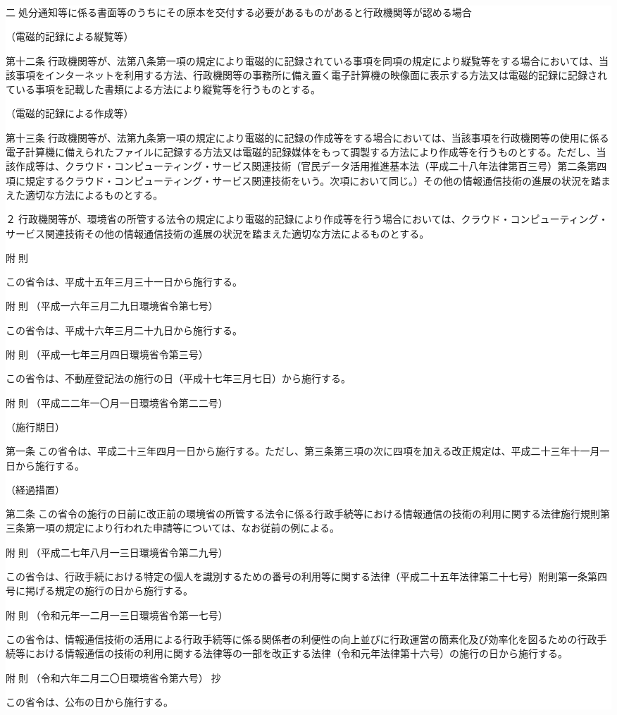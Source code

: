 二 処分通知等に係る書面等のうちにその原本を交付する必要があるものがあると行政機関等が認める場合

（電磁的記録による縦覧等）

第十二条 行政機関等が、法第八条第一項の規定により電磁的に記録されている事項を同項の規定により縦覧等をする場合においては、当該事項をインターネットを利用する方法、行政機関等の事務所に備え置く電子計算機の映像面に表示する方法又は電磁的記録に記録されている事項を記載した書類による方法により縦覧等を行うものとする。

（電磁的記録による作成等）

第十三条 行政機関等が、法第九条第一項の規定により電磁的に記録の作成等をする場合においては、当該事項を行政機関等の使用に係る電子計算機に備えられたファイルに記録する方法又は電磁的記録媒体をもって調製する方法により作成等を行うものとする。ただし、当該作成等は、クラウド・コンピューティング・サービス関連技術（官民データ活用推進基本法（平成二十八年法律第百三号）第二条第四項に規定するクラウド・コンピューティング・サービス関連技術をいう。次項において同じ。）その他の情報通信技術の進展の状況を踏まえた適切な方法によるものとする。

２ 行政機関等が、環境省の所管する法令の規定により電磁的記録により作成等を行う場合においては、クラウド・コンピューティング・サービス関連技術その他の情報通信技術の進展の状況を踏まえた適切な方法によるものとする。

附 則

この省令は、平成十五年三月三十一日から施行する。

附 則 （平成一六年三月二九日環境省令第七号）

この省令は、平成十六年三月二十九日から施行する。

附 則 （平成一七年三月四日環境省令第三号）

この省令は、不動産登記法の施行の日（平成十七年三月七日）から施行する。

附 則 （平成二二年一〇月一日環境省令第二二号）

（施行期日）

第一条 この省令は、平成二十三年四月一日から施行する。ただし、第三条第三項の次に四項を加える改正規定は、平成二十三年十一月一日から施行する。

（経過措置）

第二条 この省令の施行の日前に改正前の環境省の所管する法令に係る行政手続等における情報通信の技術の利用に関する法律施行規則第三条第一項の規定により行われた申請等については、なお従前の例による。

附 則 （平成二七年八月一三日環境省令第二九号）

この省令は、行政手続における特定の個人を識別するための番号の利用等に関する法律（平成二十五年法律第二十七号）附則第一条第四号に掲げる規定の施行の日から施行する。

附 則 （令和元年一二月一三日環境省令第一七号）

この省令は、情報通信技術の活用による行政手続等に係る関係者の利便性の向上並びに行政運営の簡素化及び効率化を図るための行政手続等における情報通信の技術の利用に関する法律等の一部を改正する法律（令和元年法律第十六号）の施行の日から施行する。

附 則 （令和六年二月二〇日環境省令第六号） 抄

この省令は、公布の日から施行する。
